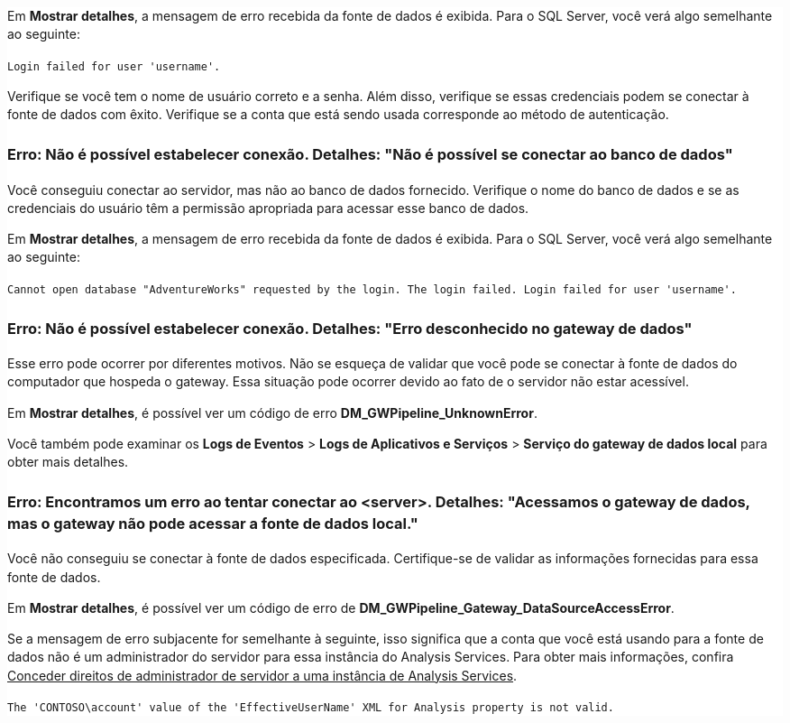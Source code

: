 Em **Mostrar detalhes**, a mensagem de erro recebida da fonte de dados é exibida. Para o SQL Server, você verá algo semelhante ao seguinte:

    Login failed for user 'username'.

Verifique se você tem o nome de usuário correto e a senha. Além disso, verifique se essas credenciais podem se conectar à fonte de dados com êxito. Verifique se a conta que está sendo usada corresponde ao método de autenticação.

### <a name="error-unable-to-connect-details-cannot-connect-to-the-database"></a>Erro: Não é possível estabelecer conexão. Detalhes: "Não é possível se conectar ao banco de dados"

Você conseguiu conectar ao servidor, mas não ao banco de dados fornecido. Verifique o nome do banco de dados e se as credenciais do usuário têm a permissão apropriada para acessar esse banco de dados.

Em **Mostrar detalhes**, a mensagem de erro recebida da fonte de dados é exibida. Para o SQL Server, você verá algo semelhante ao seguinte:

    Cannot open database "AdventureWorks" requested by the login. The login failed. Login failed for user 'username'.

### <a name="error-unable-to-connect-details-unknown-error-in-data-gateway"></a>Erro: Não é possível estabelecer conexão. Detalhes: "Erro desconhecido no gateway de dados"

Esse erro pode ocorrer por diferentes motivos. Não se esqueça de validar que você pode se conectar à fonte de dados do computador que hospeda o gateway. Essa situação pode ocorrer devido ao fato de o servidor não estar acessível.

Em **Mostrar detalhes**, é possível ver um código de erro **DM_GWPipeline_UnknownError**.

Você também pode examinar os **Logs de Eventos** > **Logs de Aplicativos e Serviços** > **Serviço do gateway de dados local** para obter mais detalhes.

### <a name="error-we-encountered-an-error-while-trying-to-connect-to-server-details-we-reached-the-data-gateway-but-the-gateway-cant-access-the-on-premises-data-source"></a>Erro: Encontramos um erro ao tentar conectar ao \<server\>. Detalhes: "Acessamos o gateway de dados, mas o gateway não pode acessar a fonte de dados local."

Você não conseguiu se conectar à fonte de dados especificada. Certifique-se de validar as informações fornecidas para essa fonte de dados.

Em **Mostrar detalhes**, é possível ver um código de erro de **DM_GWPipeline_Gateway_DataSourceAccessError**.

Se a mensagem de erro subjacente for semelhante à seguinte, isso significa que a conta que você está usando para a fonte de dados não é um administrador do servidor para essa instância do Analysis Services. Para obter mais informações, confira [Conceder direitos de administrador de servidor a uma instância de Analysis Services](https://docs.microsoft.com/sql/analysis-services/instances/grant-server-admin-rights-to-an-analysis-services-instance).

    The 'CONTOSO\account' value of the 'EffectiveUserName' XML for Analysis property is not valid.
